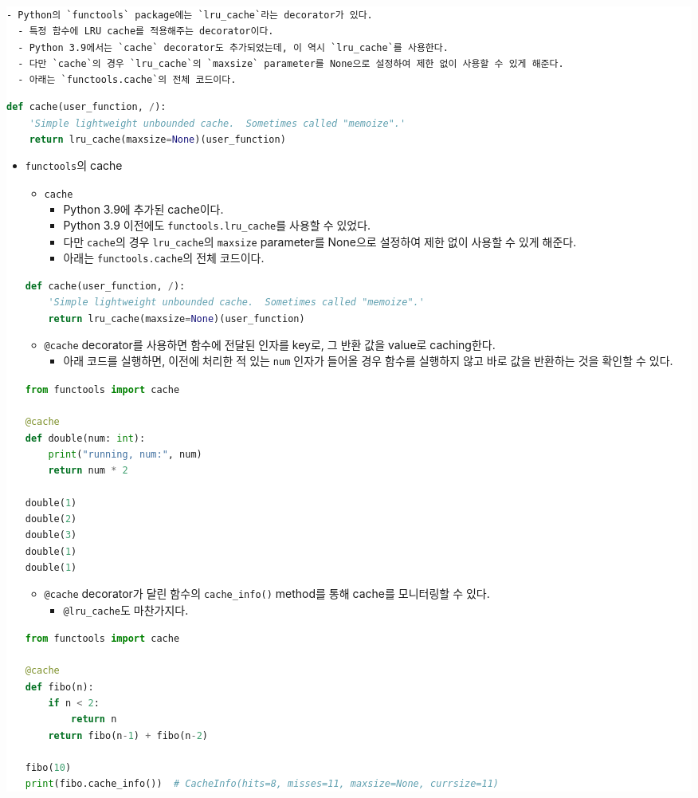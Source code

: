     - Python의 `functools` package에는 `lru_cache`라는 decorator가 있다.
      - 특정 함수에 LRU cache를 적용해주는 decorator이다.
      - Python 3.9에서는 `cache` decorator도 추가되었는데, 이 역시 `lru_cache`를 사용한다.
      - 다만 `cache`의 경우 `lru_cache`의 `maxsize` parameter를 None으로 설정하여 제한 없이 사용할 수 있게 해준다.
      - 아래는 `functools.cache`의 전체 코드이다.

  ```python
  def cache(user_function, /):
      'Simple lightweight unbounded cache.  Sometimes called "memoize".'
      return lru_cache(maxsize=None)(user_function)
  ```



- `functools`의 cache

  - `cache`
    - Python 3.9에 추가된 cache이다.
    - Python 3.9 이전에도 `functools.lru_cache`를 사용할 수 있었다.
    - 다만 `cache`의 경우 `lru_cache`의 `maxsize` parameter를 None으로 설정하여 제한 없이 사용할 수 있게 해준다.
    - 아래는 `functools.cache`의 전체 코드이다.

  ```python
  def cache(user_function, /):
      'Simple lightweight unbounded cache.  Sometimes called "memoize".'
      return lru_cache(maxsize=None)(user_function)
  ```

  - `@cache` decorator를 사용하면 함수에 전달된 인자를 key로, 그 반환 값을 value로 caching한다.
    - 아래 코드를 실행하면, 이전에 처리한 적 있는 `num` 인자가 들어올 경우 함수를 실행하지 않고 바로 값을 반환하는 것을 확인할 수 있다.

  ```python
  from functools import cache
  
  @cache
  def double(num: int):
      print("running, num:", num)
      return num * 2
  
  double(1)
  double(2)
  double(3)
  double(1)
  double(1)
  ```

  - `@cache` decorator가 달린 함수의 `cache_info()` method를 통해 cache를 모니터링할 수 있다.
    - `@lru_cache`도 마찬가지다.

  ```python
  from functools import cache
  
  @cache
  def fibo(n):
      if n < 2:
          return n
      return fibo(n-1) + fibo(n-2)
  
  fibo(10)
  print(fibo.cache_info())	# CacheInfo(hits=8, misses=11, maxsize=None, currsize=11)
  ```
